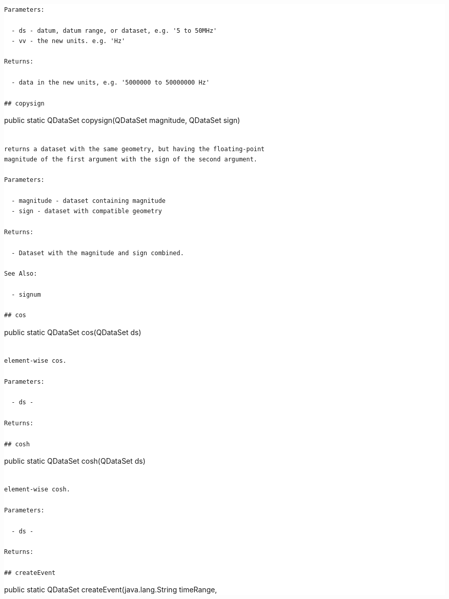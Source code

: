 ```
Parameters:

  - ds - datum, datum range, or dataset, e.g. '5 to 50MHz'
  - vv - the new units. e.g. 'Hz'

Returns:

  - data in the new units, e.g. '5000000 to 50000000 Hz'

## copysign

```
public static QDataSet copysign(QDataSet magnitude,
                               QDataSet sign)
```

returns a dataset with the same geometry, but having the floating-point
magnitude of the first argument with the sign of the second argument.

Parameters:

  - magnitude - dataset containing magnitude
  - sign - dataset with compatible geometry

Returns:

  - Dataset with the magnitude and sign combined.

See Also:

  - signum

## cos

```
public static QDataSet cos(QDataSet ds)
```

element-wise cos.

Parameters:

  - ds -

Returns:

## cosh

```
public static QDataSet cosh(QDataSet ds)
```

element-wise cosh.

Parameters:

  - ds -

Returns:

## createEvent

```
public static QDataSet createEvent(java.lang.String timeRange,